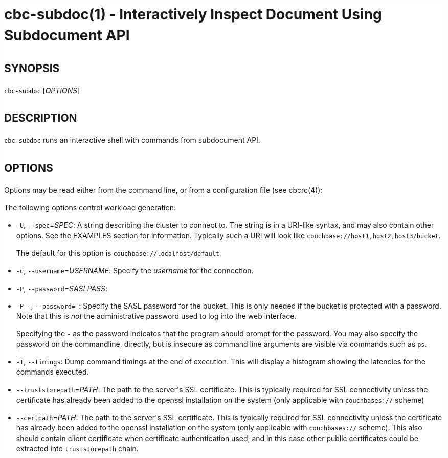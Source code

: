 # cbc-subdoc(1) - Interactively Inspect Document Using Subdocument API

## SYNOPSIS

`cbc-subdoc` [_OPTIONS_]

## DESCRIPTION

`cbc-subdoc` runs an interactive shell with commands from subdocument API.

<a name="options"></a>
## OPTIONS

Options may be read either from the command line, or from a configuration file
(see cbcrc(4)):

The following options control workload generation:

* `-U`, `--spec`=_SPEC_:
  A string describing the cluster to connect to. The string is in a URI-like syntax,
  and may also contain other options. See the [EXAMPLES](#examples) section for information.
  Typically such a URI will look like `couchbase://host1,host2,host3/bucket`.

  The default for this option is `couchbase://localhost/default`

* `-u`, `--username`=_USERNAME_:
  Specify the _username_ for the connection.

* `-P`, `--password`=_SASLPASS_:

* `-P -`, `--password=-`:
  Specify the SASL password for the bucket. This is only needed if the bucket is
  protected with a password. Note that this is _not_ the administrative password
  used to log into the web interface.

  Specifying the `-` as the password indicates that the program should prompt for the
  password. You may also specify the password on the commandline, directly,
  but is insecure as command line arguments are visible via commands such as `ps`.

* `-T`, `--timings`:
  Dump command timings at the end of execution. This will display a histogram
  showing the latencies for the commands executed.

* `--truststorepath`=_PATH_:
  The path to the server's SSL certificate. This is typically required for SSL
  connectivity unless the certificate has already been added to the openssl
  installation on the system (only applicable with `couchbases://` scheme)

* `--certpath`=_PATH_:
  The path to the server's SSL certificate. This is typically required for SSL
  connectivity unless the certificate has already been added to the openssl
  installation on the system (only applicable with `couchbases://` scheme).
  This also should contain client certificate when certificate authentication
  used, and in this case other public certificates could be extracted into
  `truststorepath` chain.


[n1ql-paths]: https://developer.couchbase.com/documentation/server/current/n1ql/n1ql-intro/queriesandresults.html#story-h2-2